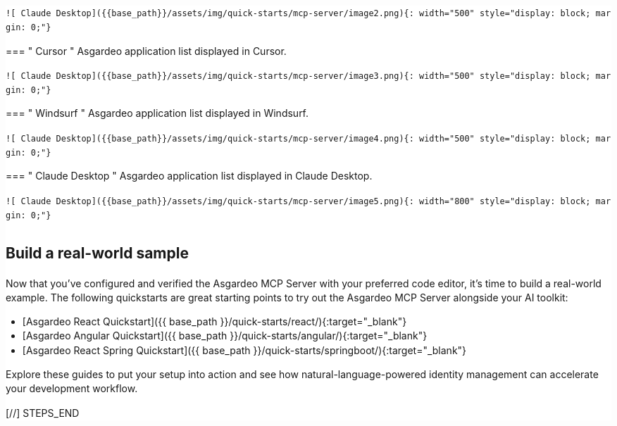     ![ Claude Desktop]({{base_path}}/assets/img/quick-starts/mcp-server/image2.png){: width="500" style="display: block; margin: 0;"}

=== " Cursor  "
    Asgardeo application list displayed in Cursor.
    
    ![ Claude Desktop]({{base_path}}/assets/img/quick-starts/mcp-server/image3.png){: width="500" style="display: block; margin: 0;"}

=== " Windsurf  "
    Asgardeo application list displayed in Windsurf.
    
    ![ Claude Desktop]({{base_path}}/assets/img/quick-starts/mcp-server/image4.png){: width="500" style="display: block; margin: 0;"}

=== " Claude Desktop "
    Asgardeo application list displayed in Claude Desktop.

    ![ Claude Desktop]({{base_path}}/assets/img/quick-starts/mcp-server/image5.png){: width="800" style="display: block; margin: 0;"}

## Build a real-world sample

Now that you’ve configured and verified the Asgardeo MCP Server with your preferred code editor, it’s time to build a real-world example. The following quickstarts are great starting points to try out the Asgardeo MCP Server alongside your AI toolkit:

- [Asgardeo React Quickstart]({{ base_path }}/quick-starts/react/){:target="_blank"} 
- [Asgardeo Angular Quickstart]({{ base_path }}/quick-starts/angular/){:target="_blank"} 
- [Asgardeo React Spring Quickstart]({{ base_path }}/quick-starts/springboot/){:target="_blank"} 

Explore these guides to put your setup into action and see how natural-language-powered identity management can accelerate your development workflow.

[//] STEPS_END
